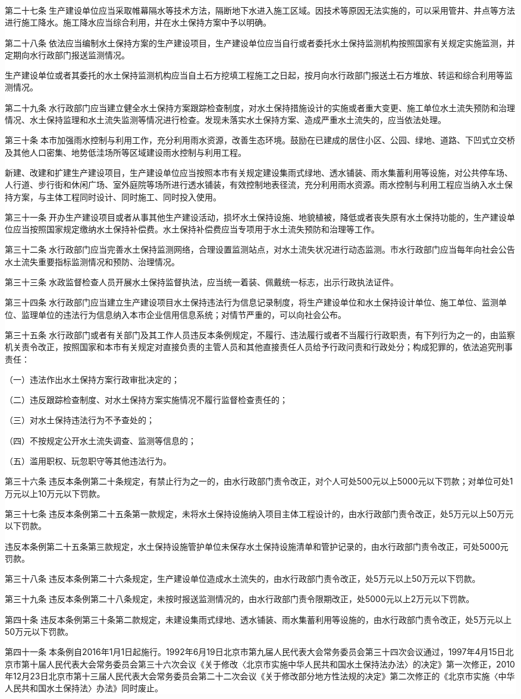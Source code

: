 第二十七条 生产建设单位应当采取帷幕隔水等技术方法，隔断地下水进入施工区域。因技术等原因无法实施的，可以采用管井、井点等方法进行施工降水。施工降水应当综合利用，并在水土保持方案中予以明确。

第二十八条 依法应当编制水土保持方案的生产建设项目，生产建设单位应当自行或者委托水土保持监测机构按照国家有关规定实施监测，并定期向水行政部门报送监测情况。

生产建设单位或者其委托的水土保持监测机构应当自土石方挖填工程施工之日起，按月向水行政部门报送土石方堆放、转运和综合利用等监测情况。

第二十九条 水行政部门应当建立健全水土保持方案跟踪检查制度，对水土保持措施设计的实施或者重大变更、施工单位水土流失预防和治理情况、水土保持监理和水土流失监测等情况进行检查。发现未落实水土保持方案、造成严重水土流失的，应当依法处理。

第三十条 本市加强雨水控制与利用工作，充分利用雨水资源，改善生态环境。鼓励在已建成的居住小区、公园、绿地、道路、下凹式立交桥及其他人口密集、地势低洼场所等区域建设雨水控制与利用工程。

新建、改建和扩建生产建设项目，生产建设单位应当按照本市有关规定建设集雨式绿地、透水铺装、雨水集蓄利用等设施，对公共停车场、人行道、步行街和休闲广场、室外庭院等场所进行透水铺装，有效控制地表径流，充分利用雨水资源。雨水控制与利用工程应当纳入水土保持方案，与主体工程同时设计、同时施工、同时投入使用。

第三十一条 开办生产建设项目或者从事其他生产建设活动，损坏水土保持设施、地貌植被，降低或者丧失原有水土保持功能的，生产建设单位应当按照国家规定缴纳水土保持补偿费。水土保持补偿费应当专项用于水土流失预防和治理等工作。

第三十二条 水行政部门应当完善水土保持监测网络，合理设置监测站点，对水土流失状况进行动态监测。市水行政部门应当每年向社会公告水土流失重要指标监测情况和预防、治理情况。

第三十三条 水政监督检查人员开展水土保持监督执法，应当统一着装、佩戴统一标志，出示行政执法证件。

第三十四条 水行政部门应当建立生产建设项目水土保持违法行为信息记录制度，将生产建设单位和水土保持设计单位、施工单位、监测单位、监理单位的违法行为信息纳入本市企业信用信息系统；对情节严重的，可以向社会公布。

第三十五条 水行政部门或者有关部门及其工作人员违反本条例规定，不履行、违法履行或者不当履行行政职责，有下列行为之一的，由监察机关责令改正，按照国家和本市有关规定对直接负责的主管人员和其他直接责任人员给予行政问责和行政处分；构成犯罪的，依法追究刑事责任：

（一）违法作出水土保持方案行政审批决定的；

（二）违反跟踪检查制度、对水土保持方案实施情况不履行监督检查责任的；

（三）对水土保持违法行为不予查处的；

（四）不按规定公开水土流失调查、监测等信息的；

（五）滥用职权、玩忽职守等其他违法行为。

第三十六条 违反本条例第二十条规定，有禁止行为之一的，由水行政部门责令改正，对个人可处500元以上5000元以下罚款；对单位可处1万元以上10万元以下罚款。

第三十七条 违反本条例第二十五条第一款规定，未将水土保持设施纳入项目主体工程设计的，由水行政部门责令改正，处5万元以上50万元以下罚款。

违反本条例第二十五条第三款规定，水土保持设施管护单位未保存水土保持设施清单和管护记录的，由水行政部门责令改正，可处5000元罚款。

第三十八条 违反本条例第二十六条规定，生产建设单位造成水土流失的，由水行政部门责令改正，处5万元以上50万元以下罚款。

第三十九条 违反本条例第二十八条规定，未按时报送监测情况的，由水行政部门责令限期改正，处5000元以上2万元以下罚款。

第四十条 违反本条例第三十条第二款规定，未建设集雨式绿地、透水铺装、雨水集蓄利用等设施的，由水行政部门责令改正，处5万元以上50万元以下罚款。

第四十一条 本条例自2016年1月1日起施行。1992年6月19日北京市第九届人民代表大会常务委员会第三十四次会议通过，1997年4月15日北京市第十届人民代表大会常务委员会第三十六次会议《关于修改〈北京市实施中华人民共和国水土保持法办法〉的决定》第一次修正，2010年12月23日北京市第十三届人民代表大会常务委员会第二十二次会议《关于修改部分地方性法规的决定》第二次修正的《北京市实施〈中华人民共和国水土保持法〉办法》同时废止。

